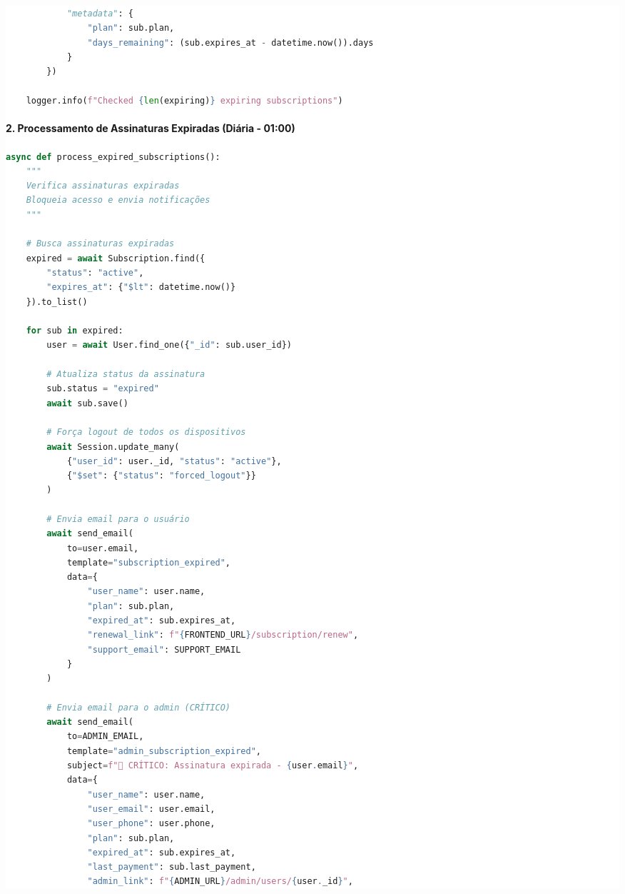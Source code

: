 ```python
            "metadata": {
                "plan": sub.plan,
                "days_remaining": (sub.expires_at - datetime.now()).days
            }
        })

    logger.info(f"Checked {len(expiring)} expiring subscriptions")
```

#### 2. Processamento de Assinaturas Expiradas (Diária - 01:00)

```python
async def process_expired_subscriptions():
    """
    Verifica assinaturas expiradas
    Bloqueia acesso e envia notificações
    """

    # Busca assinaturas expiradas
    expired = await Subscription.find({
        "status": "active",
        "expires_at": {"$lt": datetime.now()}
    }).to_list()

    for sub in expired:
        user = await User.find_one({"_id": sub.user_id})

        # Atualiza status da assinatura
        sub.status = "expired"
        await sub.save()

        # Força logout de todos os dispositivos
        await Session.update_many(
            {"user_id": user._id, "status": "active"},
            {"$set": {"status": "forced_logout"}}
        )

        # Envia email para o usuário
        await send_email(
            to=user.email,
            template="subscription_expired",
            data={
                "user_name": user.name,
                "plan": sub.plan,
                "expired_at": sub.expires_at,
                "renewal_link": f"{FRONTEND_URL}/subscription/renew",
                "support_email": SUPPORT_EMAIL
            }
        )

        # Envia email para o admin (CRÍTICO)
        await send_email(
            to=ADMIN_EMAIL,
            template="admin_subscription_expired",
            subject=f"🔴 CRÍTICO: Assinatura expirada - {user.email}",
            data={
                "user_name": user.name,
                "user_email": user.email,
                "user_phone": user.phone,
                "plan": sub.plan,
                "expired_at": sub.expires_at,
                "last_payment": sub.last_payment,
                "admin_link": f"{ADMIN_URL}/admin/users/{user._id}",
```